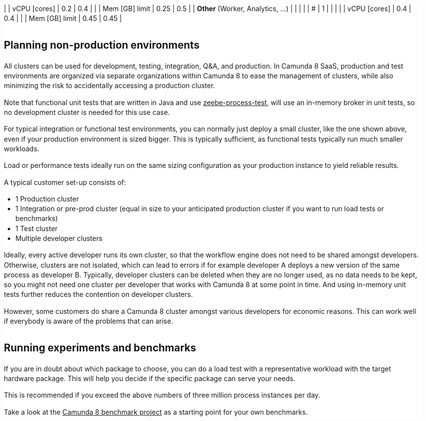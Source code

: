 |                                    | vCPU \[cores\]      | 0.2     | 0.4   |
|                                    | Mem \[GB\] limit    | 0.25    | 0.5   |
| **Other** (Worker, Analytics, ...) |                     |         |       |
| #                                  | 1                   |         |       |
|                                    | vCPU \[cores\]      | 0.4     | 0.4   |
|                                    | Mem \[GB\] limit    | 0.45    | 0.45  |

## Planning non-production environments

All clusters can be used for development, testing, integration, Q&A, and production. In Camunda 8 SaaS, production and test environments are organized via separate organizations within Camunda 8 to ease the management of clusters, while also minimizing the risk to accidentally accessing a production cluster.

Note that functional unit tests that are written in Java and use [zeebe-process-test](https://github.com/camunda-cloud/zeebe-process-test/), will use an in-memory broker in unit tests, so no development cluster is needed for this use case.

For typical integration or functional test environments, you can normally just deploy a small cluster, like the one shown above, even if your production environment is sized bigger. This is typically sufficient, as functional tests typically run much smaller workloads.

Load or performance tests ideally run on the same sizing configuration as your production instance to yield reliable results.

A typical customer set-up consists of:

- 1 Production cluster
- 1 Integration or pre-prod cluster (equal in size to your anticipated production cluster if you want to run load tests or benchmarks)
- 1 Test cluster
- Multiple developer clusters

Ideally, every active developer runs its own cluster, so that the workflow engine does not need to be shared amongst developers. Otherwise, clusters are not isolated, which can lead to errors if for example developer A deploys a new version of the same process as developer B. Typically, developer clusters can be deleted when they are no longer used, as no data needs to be kept, so you might not need one cluster per developer that works with Camunda 8 at some point in time. And using in-memory unit tests further reduces the contention on developer clusters.

However, some customers do share a Camunda 8 cluster amongst various developers for economic reasons. This can work well if everybody is aware of the problems that can arise.

## Running experiments and benchmarks

If you are in doubt about which package to choose, you can do a load test with a representative workload with the target hardware package. This will help you decide if the specific package can serve your needs.

This is recommended if you exceed the above numbers of three million process instances per day.

Take a look at the [Camunda 8 benchmark project](https://github.com/camunda-community-hub/camunda-8-benchmark) as a starting point for your own benchmarks.
